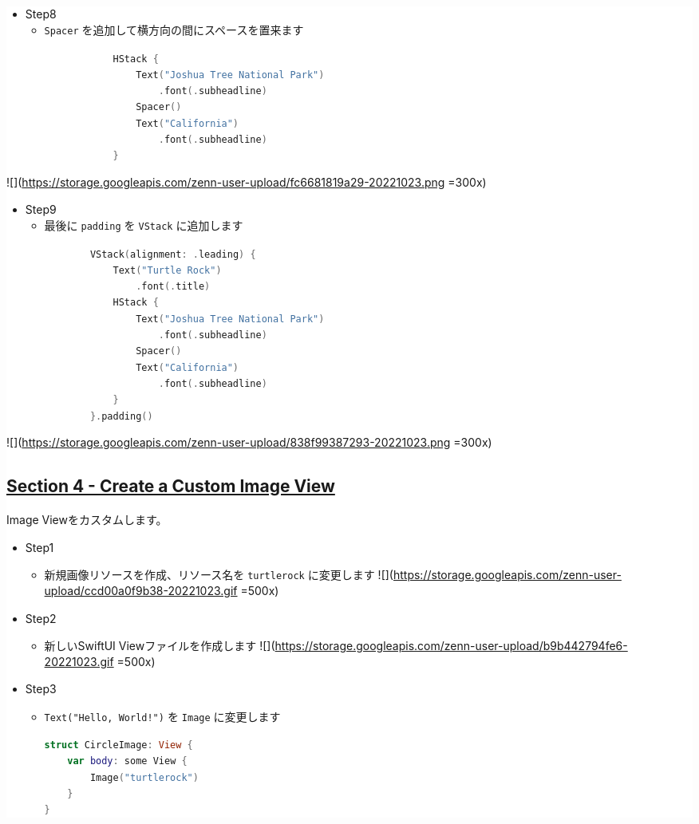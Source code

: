 
- Step8
    - `Spacer` を追加して横方向の間にスペースを置来ます
        ```swift
                    HStack {
                        Text("Joshua Tree National Park")
                            .font(.subheadline)
                        Spacer()
                        Text("California")
                            .font(.subheadline)
                    }
        ```
![](https://storage.googleapis.com/zenn-user-upload/fc6681819a29-20221023.png =300x)


- Step9
    - 最後に `padding` を `VStack` に追加します
        ```swift
                VStack(alignment: .leading) {
                    Text("Turtle Rock")
                        .font(.title)
                    HStack {
                        Text("Joshua Tree National Park")
                            .font(.subheadline)
                        Spacer()
                        Text("California")
                            .font(.subheadline)
                    }
                }.padding()
        ```
![](https://storage.googleapis.com/zenn-user-upload/838f99387293-20221023.png =300x)


## [Section 4 - Create a Custom Image View](https://developer.apple.com/tutorials/swiftui/creating-and-combining-views#Create-a-Custom-Image-View)
Image Viewをカスタムします。

- Step1
    - 新規画像リソースを作成、リソース名を `turtlerock` に変更します
![](https://storage.googleapis.com/zenn-user-upload/ccd00a0f9b38-20221023.gif =500x)


- Step2
    - 新しいSwiftUI Viewファイルを作成します
![](https://storage.googleapis.com/zenn-user-upload/b9b442794fe6-20221023.gif =500x)


- Step3
    - `Text("Hello, World!")` を `Image` に変更します
        ```swift
        struct CircleImage: View {
            var body: some View {
                Image("turtlerock")
            }
        }
        ```
